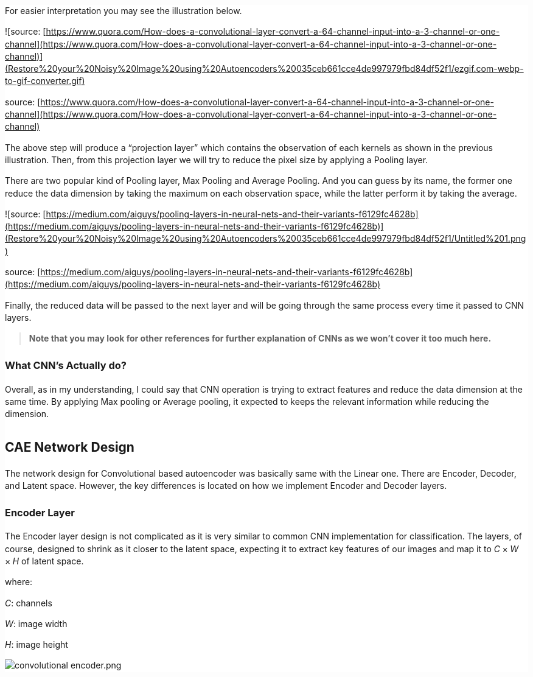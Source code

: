 For easier interpretation you may see the illustration below.

![source: [https://www.quora.com/How-does-a-convolutional-layer-convert-a-64-channel-input-into-a-3-channel-or-one-channel](https://www.quora.com/How-does-a-convolutional-layer-convert-a-64-channel-input-into-a-3-channel-or-one-channel)](Restore%20your%20Noisy%20Image%20using%20Autoencoders%20035ceb661cce4de997979fbd84df52f1/ezgif.com-webp-to-gif-converter.gif)

source: [https://www.quora.com/How-does-a-convolutional-layer-convert-a-64-channel-input-into-a-3-channel-or-one-channel](https://www.quora.com/How-does-a-convolutional-layer-convert-a-64-channel-input-into-a-3-channel-or-one-channel)

The above step will produce a “projection layer” which contains the observation of each kernels as shown in the previous illustration. Then, from this projection layer we will try to reduce the pixel size by applying a Pooling layer.

There are two popular kind of Pooling layer, Max Pooling and Average Pooling. And you can guess by its name, the former one reduce the data dimension by taking the maximum on each observation space, while the latter perform it by taking the average.

![source: [https://medium.com/aiguys/pooling-layers-in-neural-nets-and-their-variants-f6129fc4628b](https://medium.com/aiguys/pooling-layers-in-neural-nets-and-their-variants-f6129fc4628b)](Restore%20your%20Noisy%20Image%20using%20Autoencoders%20035ceb661cce4de997979fbd84df52f1/Untitled%201.png)

source: [https://medium.com/aiguys/pooling-layers-in-neural-nets-and-their-variants-f6129fc4628b](https://medium.com/aiguys/pooling-layers-in-neural-nets-and-their-variants-f6129fc4628b)

Finally, the reduced data will be passed to the next layer and will be going through the same process every time it passed to CNN layers.

> ******************************************Note that you may look for other references for further explanation of CNNs as we won’t cover it too much here.******************************************
> 

### What CNN’s Actually do?

Overall, as in my understanding, I could say that CNN operation is trying to extract features and reduce the data dimension at the same time. By applying Max pooling or Average pooling, it expected to keeps the relevant information while reducing the dimension.

## CAE Network Design

The network design for Convolutional based autoencoder was basically same with the Linear one. There are Encoder, Decoder, and Latent space. However, the key differences is located on how we implement Encoder and Decoder layers.

### Encoder Layer

The Encoder layer design is not complicated as it is very similar to common CNN implementation for classification. The layers, of course, designed to shrink as it closer to the latent space, expecting it to extract key features of our images and map it to $C\times W\times H$ of latent space.

where:

$C:$ channels

$W:$ image width

$H:$ image height

![convolutional encoder.png](Restore%20your%20Noisy%20Image%20using%20Autoencoders%20035ceb661cce4de997979fbd84df52f1/convolutional_encoder.png)
